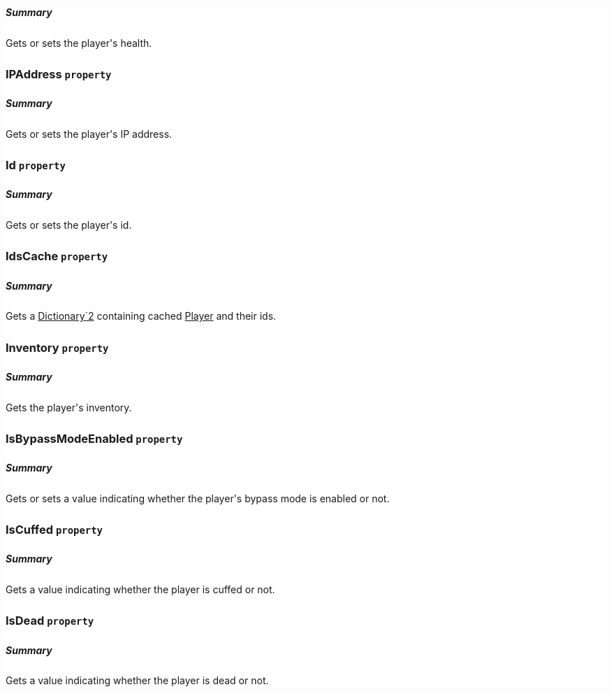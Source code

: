 ##### Summary

Gets or sets the player's health.

<a name='P-Exiled-API-Features-Player-IPAddress'></a>
### IPAddress `property`

##### Summary

Gets or sets the player's IP address.

<a name='P-Exiled-API-Features-Player-Id'></a>
### Id `property`

##### Summary

Gets or sets the player's id.

<a name='P-Exiled-API-Features-Player-IdsCache'></a>
### IdsCache `property`

##### Summary

Gets a [Dictionary\`2](http://msdn.microsoft.com/query/dev14.query?appId=Dev14IDEF1&l=EN-US&k=k:System.Collections.Generic.Dictionary`2 'System.Collections.Generic.Dictionary`2') containing cached [Player](#T-Exiled-API-Features-Player 'Exiled.API.Features.Player') and their ids.

<a name='P-Exiled-API-Features-Player-Inventory'></a>
### Inventory `property`

##### Summary

Gets the player's inventory.

<a name='P-Exiled-API-Features-Player-IsBypassModeEnabled'></a>
### IsBypassModeEnabled `property`

##### Summary

Gets or sets a value indicating whether the player's bypass mode is enabled or not.

<a name='P-Exiled-API-Features-Player-IsCuffed'></a>
### IsCuffed `property`

##### Summary

Gets a value indicating whether the player is cuffed or not.

<a name='P-Exiled-API-Features-Player-IsDead'></a>
### IsDead `property`

##### Summary

Gets a value indicating whether the player is dead or not.
